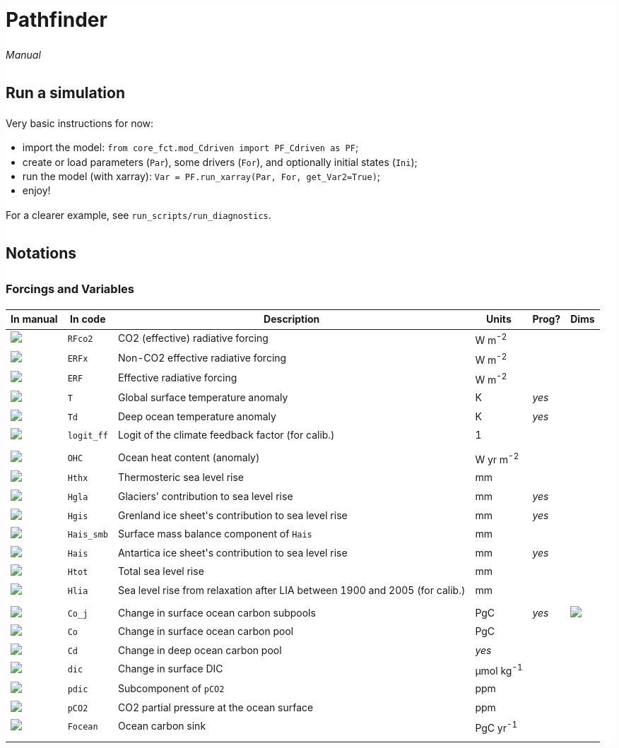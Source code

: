 # Pathfinder

*Manual*

## Run a simulation

Very basic instructions for now:
* import the model: `from core_fct.mod_Cdriven import PF_Cdriven as PF`;
* create or load parameters (`Par`), some drivers (`For`), and optionally initial states (`Ini`);
* run the model (with xarray): `Var = PF.run_xarray(Par, For, get_Var2=True)`;
* enjoy!

For a clearer example, see `run_scripts/run_diagnostics`.



## Notations


### Forcings and Variables 

| In manual| In code | Description | Units | Prog? | Dims |
| --- | --- | --- | --- | --- | --- |
| <img src="https://latex.codecogs.com/gif.latex?R_c" /> | `RFco2` | CO2 (effective) radiative forcing | W m<sup>-2</sup> |||
| <img src="https://latex.codecogs.com/gif.latex?R_x" /> | `ERFx` | Non-CO2 effective radiative forcing | W m<sup>-2</sup>  |||
| <img src="https://latex.codecogs.com/gif.latex?R" /> | `ERF` | Effective radiative forcing | W m<sup>-2</sup> |||
| <img src="https://latex.codecogs.com/gif.latex?T" /> | `T` | Global surface temperature anomaly | K | *yes* ||
| <img src="https://latex.codecogs.com/gif.latex?T_d" /> | `Td` | Deep ocean temperature anomaly | K | *yes* ||
| <img src="https://latex.codecogs.com/gif.latex?\mathrm{logit} (\mathrm{ff})" /> | `logit_ff` | Logit of the climate feedback factor (for calib.) | 1 |||
|||||||
| <img src="https://latex.codecogs.com/gif.latex?U_\mathrm{ohc}" /> | `OHC` | Ocean heat content (anomaly) | W yr m<sup>-2</sup> |||
| <img src="https://latex.codecogs.com/gif.latex?H_\mathrm{thx}" /> | `Hthx` | Thermosteric  sea level rise | mm |||
| <img src="https://latex.codecogs.com/gif.latex?H_\mathrm{gla}" /> | `Hgla` | Glaciers' contribution to sea level rise | mm | *yes* ||
| <img src="https://latex.codecogs.com/gif.latex?H_\mathrm{gis}" /> | `Hgis` | Grenland ice sheet's contribution to sea level rise | mm | *yes* ||
| <img src="https://latex.codecogs.com/gif.latex?H_\mathrm{ais,smb}" /> | `Hais_smb` | Surface mass balance component of `Hais` | mm |||
| <img src="https://latex.codecogs.com/gif.latex?H_\mathrm{ais}" /> | `Hais` | Antartica ice sheet's contribution to sea level rise | mm | *yes* ||
| <img src="https://latex.codecogs.com/gif.latex?H_\mathrm{tot}" /> | `Htot` | Total sea level rise | mm |||
| <img src="https://latex.codecogs.com/gif.latex?H_\mathrm{lia}" /> | `Hlia` | Sea level rise from relaxation after LIA between 1900 and 2005 (for calib.) | mm |||
|||||||
| <img src="https://latex.codecogs.com/gif.latex?C_{o,j}" /> | `Co_j` | Change in surface ocean carbon subpools | PgC | *yes* | <img src="https://latex.codecogs.com/gif.latex?j\in[\![1,5]\!]" /> |
| <img src="https://latex.codecogs.com/gif.latex?C_o" /> | `Co` | Change in surface ocean carbon pool | PgC |||
| <img src="https://latex.codecogs.com/gif.latex?C_d" /> | `Cd` | Change in deep ocean carbon pool | *yes* ||
| <img src="https://latex.codecogs.com/gif.latex?c_\mathrm{dic}" /> | `dic` | Change in surface DIC | µmol kg<sup>-1</sup> |||
| <img src="https://latex.codecogs.com/gif.latex?p_\mathrm{dic}" /> | `pdic` | Subcomponent of `pCO2` | ppm |||
| <img src="https://latex.codecogs.com/gif.latex?p_\mathrm{CO2}" /> | `pCO2` | CO2 partial pressure at the ocean surface | ppm |||
| <img src="https://latex.codecogs.com/gif.latex?F_\mathrm{ocean}" /> | `Focean` | Ocean carbon sink | PgC yr<sup>-1</sup> |||
|||||||